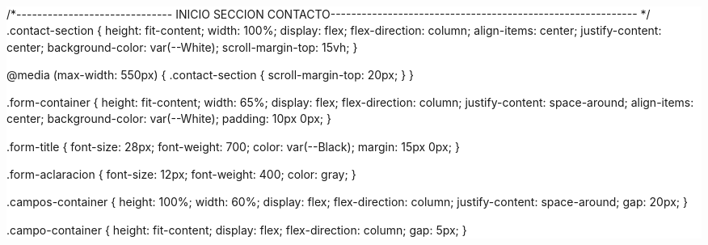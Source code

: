 /*------------------------------ INICIO SECCION CONTACTO----------------------------------------------------------- */
.contact-section {
	height: fit-content;
	width: 100%;
	display: flex;
	flex-direction: column;
	align-items: center;
	justify-content: center;
	background-color: var(--White);
	scroll-margin-top: 15vh;
}

@media (max-width: 550px) {
	.contact-section {
		scroll-margin-top: 20px;
	}
}

.form-container {
	height: fit-content;
	width: 65%;
	display: flex;
	flex-direction: column;
	justify-content: space-around;
	align-items: center;
	background-color: var(--White);
	padding: 10px 0px;
}

.form-title {
	font-size: 28px;
	font-weight: 700;
	color: var(--Black);
	margin: 15px 0px;
}

.form-aclaracion {
	font-size: 12px;
	font-weight: 400;
	color: gray;
}

.campos-container {
	height: 100%;
	width: 60%;
	display: flex;
	flex-direction: column;
	justify-content: space-around;
	gap: 20px;
}

.campo-container {
	height: fit-content;
	display: flex;
	flex-direction: column;
	gap: 5px;
}
